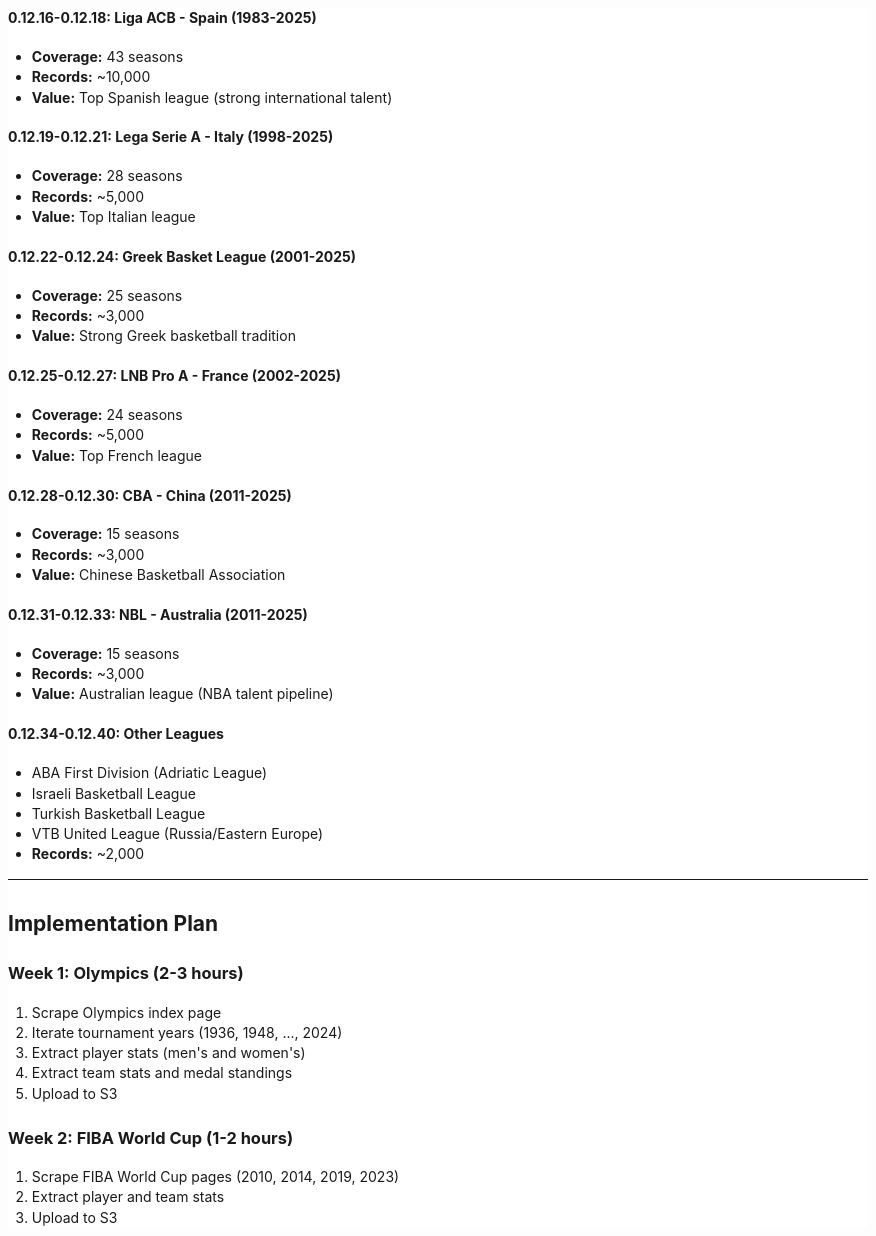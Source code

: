 #### 0.12.16-0.12.18: Liga ACB - Spain (1983-2025)
- **Coverage:** 43 seasons
- **Records:** ~10,000
- **Value:** Top Spanish league (strong international talent)

#### 0.12.19-0.12.21: Lega Serie A - Italy (1998-2025)
- **Coverage:** 28 seasons
- **Records:** ~5,000
- **Value:** Top Italian league

#### 0.12.22-0.12.24: Greek Basket League (2001-2025)
- **Coverage:** 25 seasons
- **Records:** ~3,000
- **Value:** Strong Greek basketball tradition

#### 0.12.25-0.12.27: LNB Pro A - France (2002-2025)
- **Coverage:** 24 seasons
- **Records:** ~5,000
- **Value:** Top French league

#### 0.12.28-0.12.30: CBA - China (2011-2025)
- **Coverage:** 15 seasons
- **Records:** ~3,000
- **Value:** Chinese Basketball Association

#### 0.12.31-0.12.33: NBL - Australia (2011-2025)
- **Coverage:** 15 seasons
- **Records:** ~3,000
- **Value:** Australian league (NBA talent pipeline)

#### 0.12.34-0.12.40: Other Leagues
- ABA First Division (Adriatic League)
- Israeli Basketball League
- Turkish Basketball League
- VTB United League (Russia/Eastern Europe)
- **Records:** ~2,000

---

## Implementation Plan

### Week 1: Olympics (2-3 hours)
1. Scrape Olympics index page
2. Iterate tournament years (1936, 1948, ..., 2024)
3. Extract player stats (men's and women's)
4. Extract team stats and medal standings
5. Upload to S3

### Week 2: FIBA World Cup (1-2 hours)
1. Scrape FIBA World Cup pages (2010, 2014, 2019, 2023)
2. Extract player and team stats
3. Upload to S3
